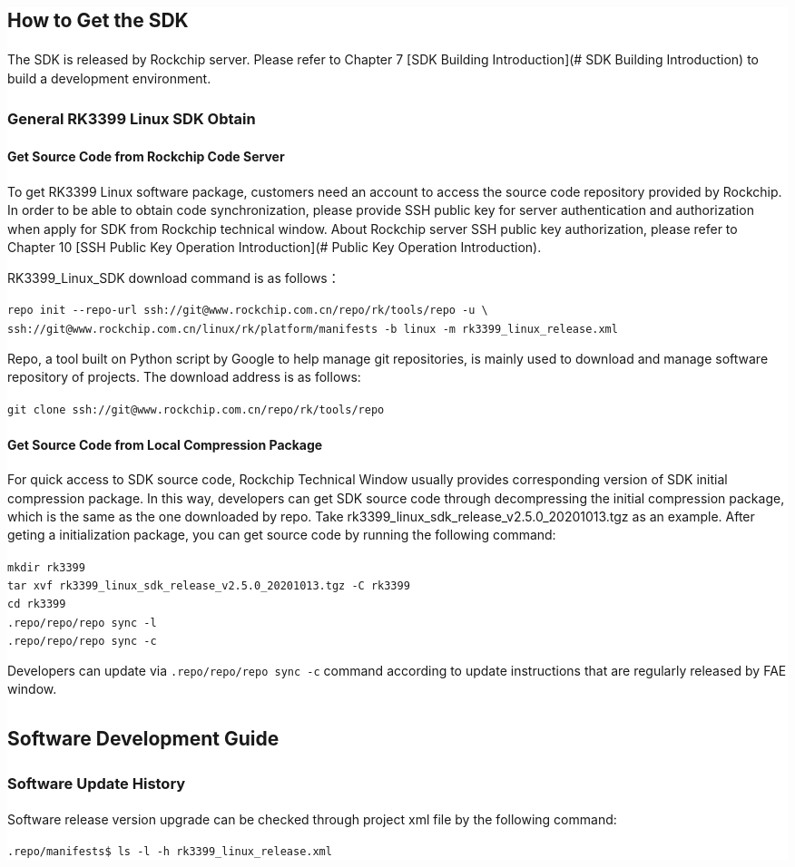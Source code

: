 ## How to Get the SDK

The SDK is released by Rockchip server. Please refer to Chapter 7 [SDK Building Introduction](# SDK Building Introduction) to build a development environment.

### General RK3399 Linux SDK Obtain

#### Get Source Code from Rockchip Code Server

To get RK3399 Linux software package, customers need an account to access the source code repository provided by Rockchip. In order to be able to obtain code synchronization, please provide SSH public key for server authentication and authorization when apply for SDK from Rockchip technical window. About Rockchip server SSH public key authorization, please refer to Chapter 10  [SSH  Public Key Operation Introduction](# Public Key Operation Introduction).

RK3399_Linux_SDK  download command is as follows：

```shell
repo init --repo-url ssh://git@www.rockchip.com.cn/repo/rk/tools/repo -u \
ssh://git@www.rockchip.com.cn/linux/rk/platform/manifests -b linux -m rk3399_linux_release.xml
```

Repo, a tool built on Python script by Google to help manage git repositories, is mainly used to download and manage software repository of projects. The download address is as follows:

```shell
git clone ssh://git@www.rockchip.com.cn/repo/rk/tools/repo
```

#### Get Source Code from Local Compression Package

For quick access to SDK source code, Rockchip Technical Window usually provides corresponding version of SDK initial compression package. In this way, developers can get SDK source code through decompressing the initial compression package, which is the same as the one downloaded by repo.
Take rk3399_linux_sdk_release_v2.5.0_20201013.tgz as an example. After geting a initialization package, you can get source code by running the following command:

```shell
mkdir rk3399
tar xvf rk3399_linux_sdk_release_v2.5.0_20201013.tgz -C rk3399
cd rk3399
.repo/repo/repo sync -l
.repo/repo/repo sync -c
```

Developers can update via `.repo/repo/repo sync -c` command according to update instructions that are regularly released by FAE window.

## Software Development Guide

### Software Update History

Software release version upgrade can be checked through project xml file by the following command:

```shell
.repo/manifests$ ls -l -h rk3399_linux_release.xml
```
